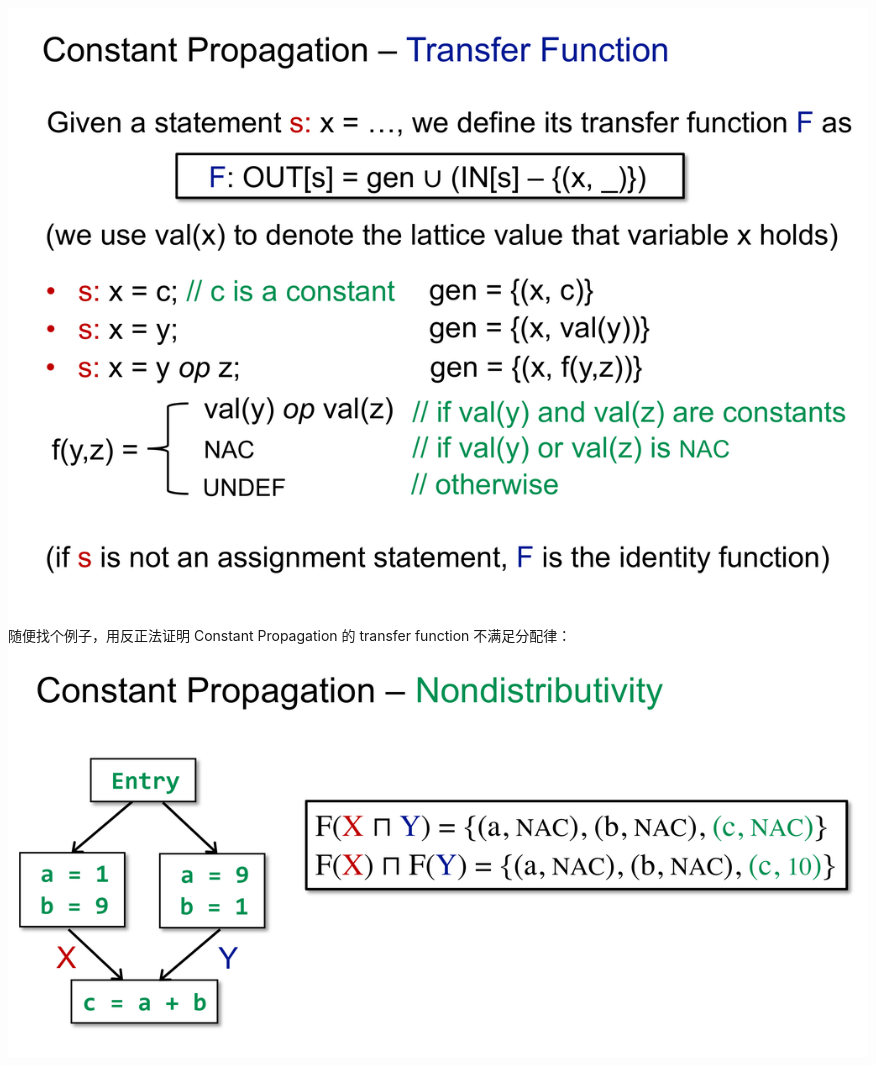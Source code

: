 ![](./imgs/lec4_transer_function_of_constant_propagation.png)

随便找个例子，用反正法证明 Constant Propagation 的 transfer function 不满足分配律：

![](./imgs/lec4_constant_propagation_nondistributivity.png)
